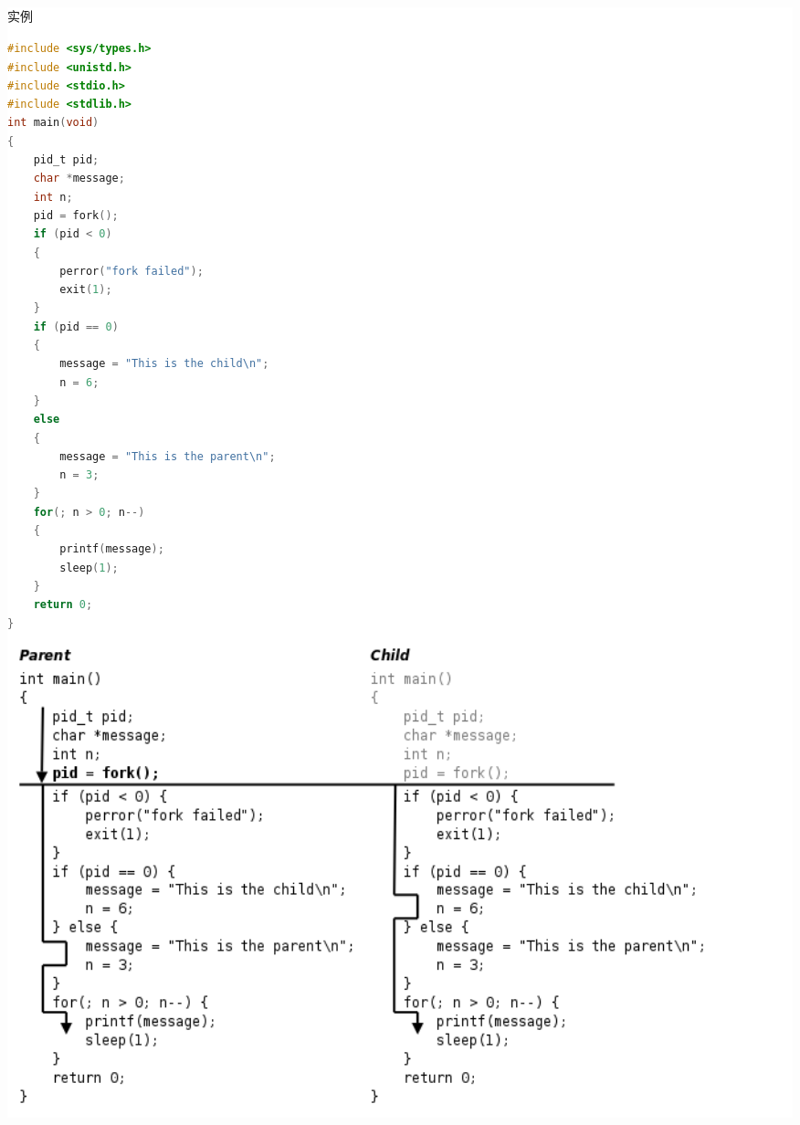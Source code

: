实例

```c
#include <sys/types.h>
#include <unistd.h>
#include <stdio.h>
#include <stdlib.h>
int main(void)
{
    pid_t pid;
    char *message;
    int n;
    pid = fork();
    if (pid < 0)
    {
        perror("fork failed");
        exit(1);
    }
    if (pid == 0)
    {
        message = "This is the child\n";
        n = 6;
    }
    else
    {
        message = "This is the parent\n";
        n = 3;
    }
    for(; n > 0; n--)
    {
        printf(message);
        sleep(1);
    }
    return 0;
}
```

![](res/3.png)

